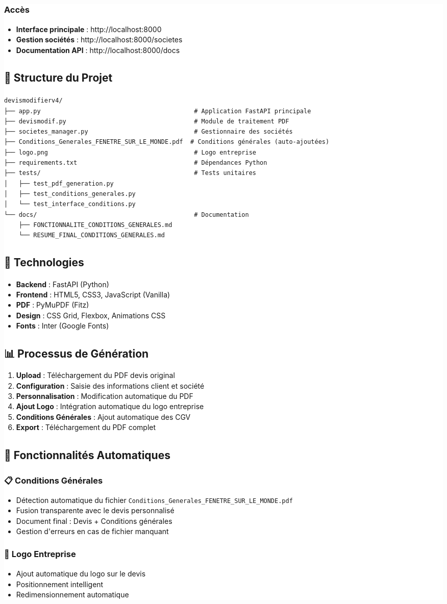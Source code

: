 ### Accès
- **Interface principale** : http://localhost:8000
- **Gestion sociétés** : http://localhost:8000/societes
- **Documentation API** : http://localhost:8000/docs

## 📁 Structure du Projet

```
devismodifierv4/
├── app.py                                          # Application FastAPI principale
├── devismodif.py                                   # Module de traitement PDF
├── societes_manager.py                             # Gestionnaire des sociétés
├── Conditions_Generales_FENETRE_SUR_LE_MONDE.pdf  # Conditions générales (auto-ajoutées)
├── logo.png                                        # Logo entreprise
├── requirements.txt                                # Dépendances Python
├── tests/                                          # Tests unitaires
│   ├── test_pdf_generation.py
│   ├── test_conditions_generales.py
│   └── test_interface_conditions.py
└── docs/                                           # Documentation
    ├── FONCTIONNALITE_CONDITIONS_GENERALES.md
    └── RESUME_FINAL_CONDITIONS_GENERALES.md
```

## 🔧 Technologies

- **Backend** : FastAPI (Python)
- **Frontend** : HTML5, CSS3, JavaScript (Vanilla)
- **PDF** : PyMuPDF (Fitz)
- **Design** : CSS Grid, Flexbox, Animations CSS
- **Fonts** : Inter (Google Fonts)

## 📊 Processus de Génération

1. **Upload** : Téléchargement du PDF devis original
2. **Configuration** : Saisie des informations client et société
3. **Personnalisation** : Modification automatique du PDF
4. **Ajout Logo** : Intégration automatique du logo entreprise
5. **Conditions Générales** : Ajout automatique des CGV
6. **Export** : Téléchargement du PDF complet

## 🎯 Fonctionnalités Automatiques

### 📋 **Conditions Générales**
- Détection automatique du fichier `Conditions_Generales_FENETRE_SUR_LE_MONDE.pdf`
- Fusion transparente avec le devis personnalisé
- Document final : Devis + Conditions générales
- Gestion d'erreurs en cas de fichier manquant

### 🏢 **Logo Entreprise**
- Ajout automatique du logo sur le devis
- Positionnement intelligent
- Redimensionnement automatique
